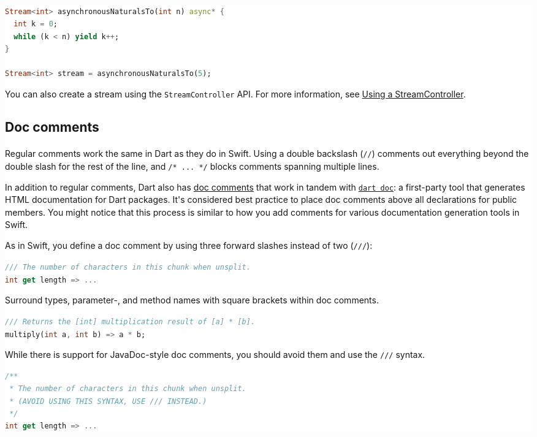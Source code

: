 ```dart
Stream<int> asynchronousNaturalsTo(int n) async* {
  int k = 0;
  while (k < n) yield k++;
}

Stream<int> stream = asynchronousNaturalsTo(5); 
```

You can also create a stream using the
`StreamController` API. For more information,
see [Using a StreamController][].

[Using a StreamController]: /articles/libraries/creating-streams#using-a-streamcontroller

## Doc comments

Regular comments work the same in Dart as they do in Swift.
Using a double backslash (`//`) comments out everything
beyond the double slash for the rest of the line,
and `/* ... */` blocks comments spanning multiple lines.

In addition to regular comments,
Dart also has [doc comments][] that work in tandem
with [`dart doc`][]: a first-party tool that generates
HTML documentation for Dart packages.
It's considered best practice to place doc comments
above all declarations for public members.
You might notice that this process is similar to how
you add comments for various documentation generation
tools in Swift.

[doc comments]: /effective-dart/documentation
[`dart doc`]: /tools/dart-doc

As in Swift, you define a doc comment by
using three forward slashes instead of two (`///`):

```dart
/// The number of characters in this chunk when unsplit.
int get length => ...
```

Surround types, parameter-, and method names
with square brackets within doc comments. 

```dart
/// Returns the [int] multiplication result of [a] * [b].
multiply(int a, int b) => a * b;
```

While there is support for JavaDoc-style doc comments,
you should avoid them and use the `///` syntax. 

```dart
/** 
 * The number of characters in this chunk when unsplit. 
 * (AVOID USING THIS SYNTAX, USE /// INSTEAD.)
 */
int get length => ...
```


[Dart overview]: /overview#native-platform
[Flutter for iOS developers]: {{site.flutter-docs}}/get-started/flutter-for/ios-devs
[Customizing static analysis]: /guides/language/analysis-options
[`dart fix`]: /tools/dart-fix
[Using trailing commas]: {{site.flutter-docs}}/development/tools/formatting#using-trailing-commas
[Effective Dart]: /effective-dart
[Linter rules]: /tools/linter-rules
[inference]: /effective-dart/design#types
[Variables section]: /language/variables
[Built-in types]: /language/built-in-types
[Numbers in Dart]: /guides/language/numbers
[Runes and grapheme clusters]: /language/built-in-types#runes-and-grapheme-clusters
[Strings]: /language/built-in-types#strings
[several tuple packages]: {{site.pub}}/packages?q=tuples
[errors]: {{site.dart-api}}/dart-core/Error-class.html
[exceptions]: {{site.dart-api}}/dart-core/Exception-class.html
[first class citizens]: https://en.wikipedia.org/wiki/First-class_citizen
[_Anonymous functions_]: https://en.wikipedia.org/wiki/Anonymous_function
[_generator functions_]: /language/functions#generators
[removed in Swift 3.0]: https://www.appsloveworld.com/swift/100/9/-is-deprecated-it-will-be-removed-in-swift-3
[Bitwise operations]: /guides/language/numbers#bitwise-operations
[Numbers in Dart]: /guides/language/numbers
[`List` class]: {{site.dart-api}}/dart-core/List-class.html
[`hashCode` property]: {{site.dart-api}}/dart-core/Object/hashCode.html
[Declaring enhanced enums]: /language/enum#declaring-enhanced-enums
[Extending a class]: /language/generics#restricting-the-parameterized-type
[Extension methods]: /language/extension-methods
[How isolates work]: /language/concurrency#how-isolates-work
[Asynchronous programming]: /codelabs/async-await
[creating library packages]: /guides/libraries/create-library-packages#organizing-a-library-package
[Dart]: /guides
[Flutter]: {{site.flutter-docs}}